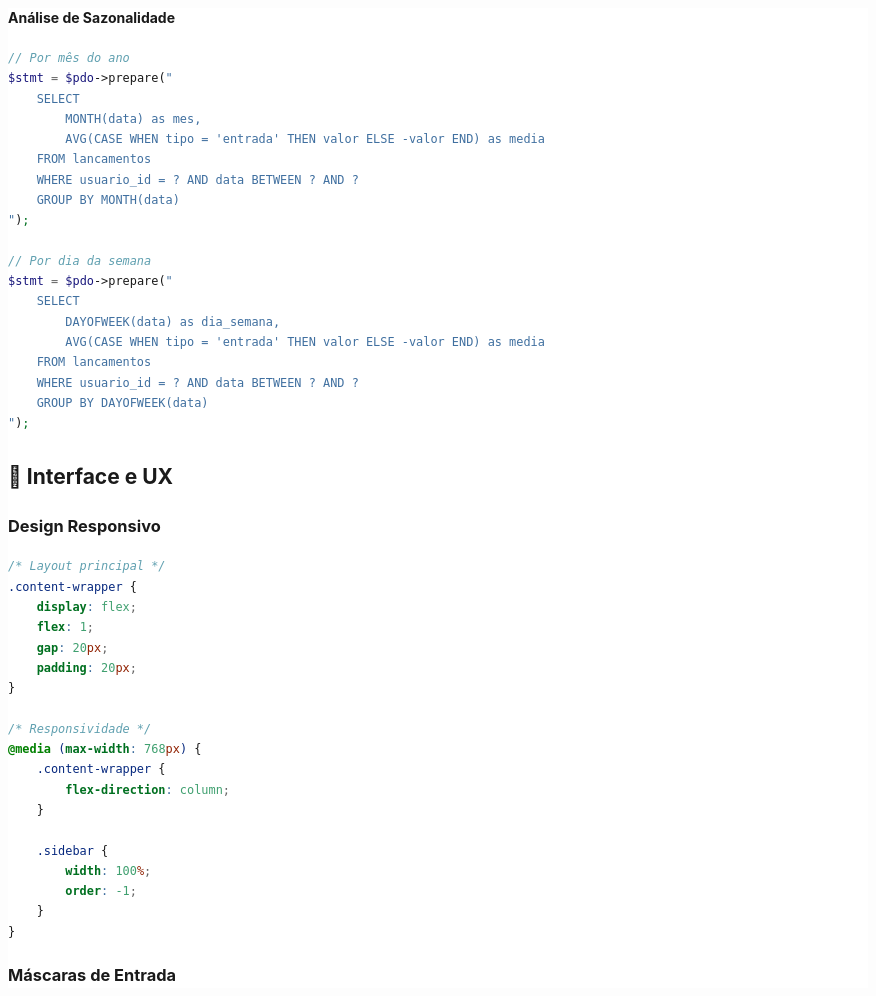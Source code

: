 #### Análise de Sazonalidade

```php
// Por mês do ano
$stmt = $pdo->prepare("
    SELECT 
        MONTH(data) as mes,
        AVG(CASE WHEN tipo = 'entrada' THEN valor ELSE -valor END) as media
    FROM lancamentos 
    WHERE usuario_id = ? AND data BETWEEN ? AND ?
    GROUP BY MONTH(data)
");

// Por dia da semana
$stmt = $pdo->prepare("
    SELECT 
        DAYOFWEEK(data) as dia_semana,
        AVG(CASE WHEN tipo = 'entrada' THEN valor ELSE -valor END) as media
    FROM lancamentos 
    WHERE usuario_id = ? AND data BETWEEN ? AND ?
    GROUP BY DAYOFWEEK(data)
");
```

## 🎨 Interface e UX

### Design Responsivo

```css
/* Layout principal */
.content-wrapper {
    display: flex;
    flex: 1;
    gap: 20px;
    padding: 20px;
}

/* Responsividade */
@media (max-width: 768px) {
    .content-wrapper {
        flex-direction: column;
    }
    
    .sidebar {
        width: 100%;
        order: -1;
    }
}
```

### Máscaras de Entrada
